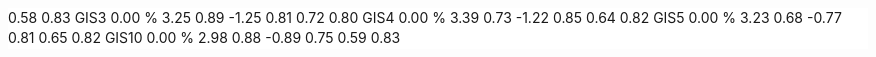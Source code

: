 <td style=" padding:0.2cm; text-align:left; vertical-align:top; text-align:center; background-color:#f2f2f2; col7">0.58</td>
<td style=" padding:0.2cm; text-align:left; vertical-align:top; text-align:center; background-color:#f2f2f2; col8">0.83</td>
</tr>
<tr>
<td style=" padding:0.2cm; text-align:left; vertical-align:top; text-align:left;text-align:left; ">GIS3</td>
<td style=" padding:0.2cm; text-align:left; vertical-align:top; text-align:center; ">0.00 %</td>
<td style=" padding:0.2cm; text-align:left; vertical-align:top; text-align:center; ">3.25</td>
<td style=" padding:0.2cm; text-align:left; vertical-align:top; text-align:center; ">0.89</td>
<td style=" padding:0.2cm; text-align:left; vertical-align:top; text-align:center; ">-1.25</td>
<td style=" padding:0.2cm; text-align:left; vertical-align:top; text-align:center; ">0.81</td>
<td style=" padding:0.2cm; text-align:left; vertical-align:top; text-align:center; col7">0.72</td>
<td style=" padding:0.2cm; text-align:left; vertical-align:top; text-align:center; col8">0.80</td>
</tr>
<tr>
<td style=" padding:0.2cm; text-align:left; vertical-align:top; text-align:left;text-align:left; background-color:#f2f2f2; ">GIS4</td>
<td style=" padding:0.2cm; text-align:left; vertical-align:top; text-align:center; background-color:#f2f2f2; ">0.00 %</td>
<td style=" padding:0.2cm; text-align:left; vertical-align:top; text-align:center; background-color:#f2f2f2; ">3.39</td>
<td style=" padding:0.2cm; text-align:left; vertical-align:top; text-align:center; background-color:#f2f2f2; ">0.73</td>
<td style=" padding:0.2cm; text-align:left; vertical-align:top; text-align:center; background-color:#f2f2f2; ">-1.22</td>
<td style=" padding:0.2cm; text-align:left; vertical-align:top; text-align:center; background-color:#f2f2f2; ">0.85</td>
<td style=" padding:0.2cm; text-align:left; vertical-align:top; text-align:center; background-color:#f2f2f2; col7">0.64</td>
<td style=" padding:0.2cm; text-align:left; vertical-align:top; text-align:center; background-color:#f2f2f2; col8">0.82</td>
</tr>
<tr>
<td style=" padding:0.2cm; text-align:left; vertical-align:top; text-align:left;text-align:left; ">GIS5</td>
<td style=" padding:0.2cm; text-align:left; vertical-align:top; text-align:center; ">0.00 %</td>
<td style=" padding:0.2cm; text-align:left; vertical-align:top; text-align:center; ">3.23</td>
<td style=" padding:0.2cm; text-align:left; vertical-align:top; text-align:center; ">0.68</td>
<td style=" padding:0.2cm; text-align:left; vertical-align:top; text-align:center; ">-0.77</td>
<td style=" padding:0.2cm; text-align:left; vertical-align:top; text-align:center; ">0.81</td>
<td style=" padding:0.2cm; text-align:left; vertical-align:top; text-align:center; col7">0.65</td>
<td style=" padding:0.2cm; text-align:left; vertical-align:top; text-align:center; col8">0.82</td>
</tr>
<tr>
<td style=" padding:0.2cm; text-align:left; vertical-align:top; text-align:left;text-align:left; border-bottom: double; background-color:#f2f2f2; ">GIS10</td>
<td style=" padding:0.2cm; text-align:left; vertical-align:top; text-align:center; border-bottom: double; background-color:#f2f2f2; ">0.00 %</td>
<td style=" padding:0.2cm; text-align:left; vertical-align:top; text-align:center; border-bottom: double; background-color:#f2f2f2; ">2.98</td>
<td style=" padding:0.2cm; text-align:left; vertical-align:top; text-align:center; border-bottom: double; background-color:#f2f2f2; ">0.88</td>
<td style=" padding:0.2cm; text-align:left; vertical-align:top; text-align:center; border-bottom: double; background-color:#f2f2f2; ">-0.89</td>
<td style=" padding:0.2cm; text-align:left; vertical-align:top; text-align:center; border-bottom: double; background-color:#f2f2f2; ">0.75</td>
<td style=" padding:0.2cm; text-align:left; vertical-align:top; text-align:center; border-bottom: double; background-color:#f2f2f2; col7">0.59</td>
<td style=" padding:0.2cm; text-align:left; vertical-align:top; text-align:center; border-bottom: double; background-color:#f2f2f2; col8">0.83</td>
</tr>
<tr>